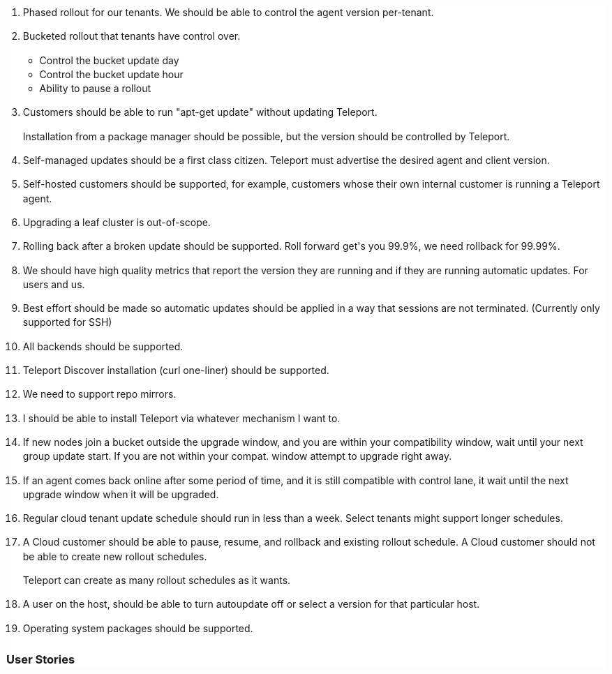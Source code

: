 1. Phased rollout for our tenants. We should be able to control the agent version per-tenant.

2. Bucketed rollout that tenants have control over.
   - Control the bucket update day
   - Control the bucket update hour
   - Ability to pause a rollout

3. Customers should be able to run "apt-get update" without updating Teleport.

   Installation from a package manager should be possible, but the version should be controlled by Teleport.

4. Self-managed updates should be a first class citizen. Teleport must advertise the desired agent and client version.

5. Self-hosted customers should be supported, for example, customers whose their own internal customer is running a Teleport agent.

6. Upgrading a leaf cluster is out-of-scope.

7. Rolling back after a broken update should be supported. Roll forward get's you 99.9%, we need rollback for 99.99%.

8. We should have high quality metrics that report the version they are running and if they are running automatic
   updates. For users and us.

9. Best effort should be made so automatic updates should be applied in a way that sessions are not terminated. (Currently only supported for SSH)

10. All backends should be supported.

11. Teleport Discover installation (curl one-liner) should be supported.

12. We need to support repo mirrors.

13. I should be able to install Teleport via whatever mechanism I want to.

14. If new nodes join a bucket outside the upgrade window, and you are within your compatibility window, wait until your next group update start.
    If you are not within your compat. window attempt to upgrade right away.

15. If an agent comes back online after some period of time, and it is still compatible with
    control lane, it wait until the next upgrade window when it will be upgraded.

16. Regular cloud tenant update schedule should run in less than a week.
    Select tenants might support longer schedules.

17. A Cloud customer should be able to pause, resume, and rollback and existing rollout schedule.
    A Cloud customer should not be able to create new rollout schedules.

    Teleport can create as many rollout schedules as it wants.

18. A user on the host, should be able to turn autoupdate off or select a version for that particular host.

19. Operating system packages should be supported.

### User Stories
